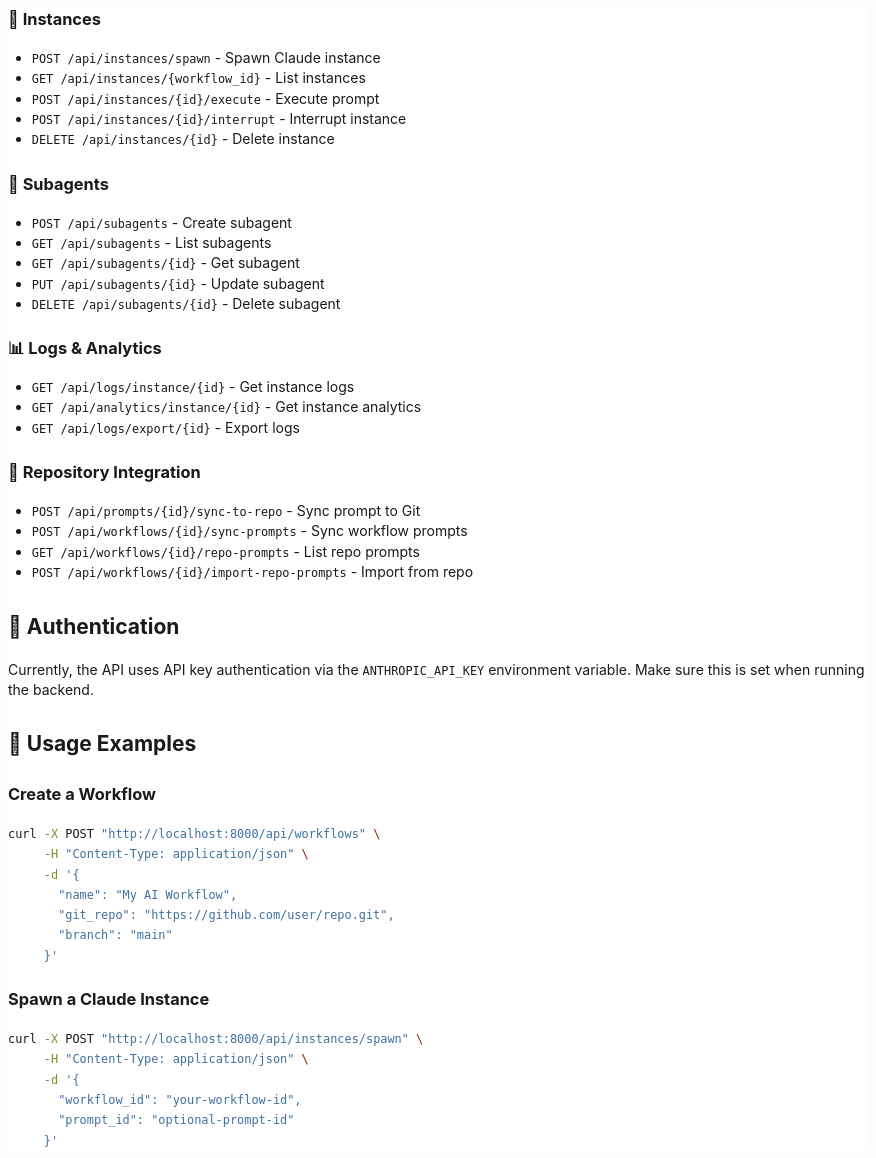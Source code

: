 ### 🤖 **Instances**
- `POST /api/instances/spawn` - Spawn Claude instance
- `GET /api/instances/{workflow_id}` - List instances
- `POST /api/instances/{id}/execute` - Execute prompt
- `POST /api/instances/{id}/interrupt` - Interrupt instance
- `DELETE /api/instances/{id}` - Delete instance

### 👥 **Subagents**
- `POST /api/subagents` - Create subagent
- `GET /api/subagents` - List subagents
- `GET /api/subagents/{id}` - Get subagent
- `PUT /api/subagents/{id}` - Update subagent
- `DELETE /api/subagents/{id}` - Delete subagent

### 📊 **Logs & Analytics**
- `GET /api/logs/instance/{id}` - Get instance logs
- `GET /api/analytics/instance/{id}` - Get instance analytics
- `GET /api/logs/export/{id}` - Export logs

### 🔗 **Repository Integration**
- `POST /api/prompts/{id}/sync-to-repo` - Sync prompt to Git
- `POST /api/workflows/{id}/sync-prompts` - Sync workflow prompts
- `GET /api/workflows/{id}/repo-prompts` - List repo prompts
- `POST /api/workflows/{id}/import-repo-prompts` - Import from repo

## 🔑 Authentication

Currently, the API uses API key authentication via the `ANTHROPIC_API_KEY` environment variable. Make sure this is set when running the backend.

## 📖 Usage Examples

### Create a Workflow
```bash
curl -X POST "http://localhost:8000/api/workflows" \
     -H "Content-Type: application/json" \
     -d '{
       "name": "My AI Workflow",
       "git_repo": "https://github.com/user/repo.git",
       "branch": "main"
     }'
```

### Spawn a Claude Instance
```bash
curl -X POST "http://localhost:8000/api/instances/spawn" \
     -H "Content-Type: application/json" \
     -d '{
       "workflow_id": "your-workflow-id",
       "prompt_id": "optional-prompt-id"
     }'
```
